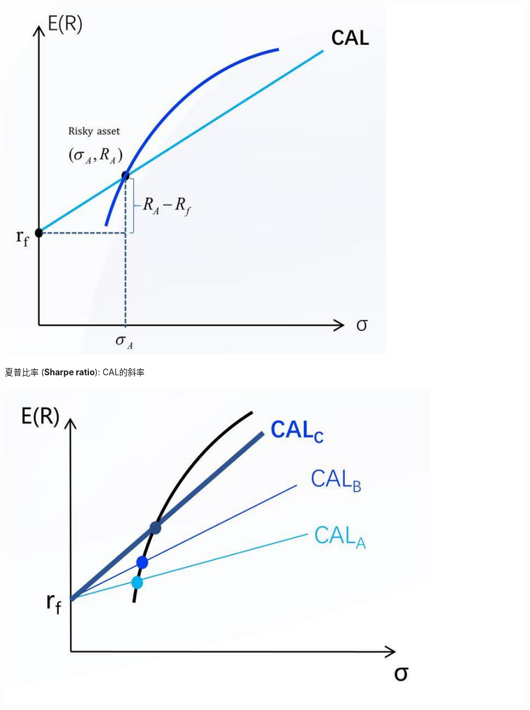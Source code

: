 ![](/source/img/CFA-I/capital_allocation_line.png)

夏普比率 (**Sharpe ratio**): CAL的斜率

![](/source/img/CFA-I/capital_allocation_line_multiple.png)
